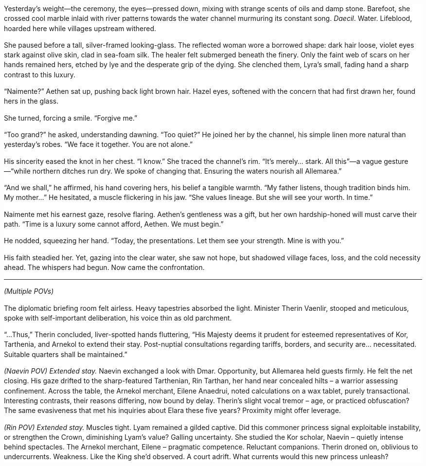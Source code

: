 Yesterday’s weight—the ceremony, the eyes—pressed down, mixing with strange scents of oils and damp stone. Barefoot, she crossed cool marble inlaid with river patterns towards the water channel murmuring its constant song. *Daecil*. Water. Lifeblood, hoarded here while villages upstream withered.

She paused before a tall, silver-framed looking-glass. The reflected woman wore a borrowed shape: dark hair loose, violet eyes stark against olive skin, clad in sea-foam silk. The healer felt submerged beneath the finery. Only the faint web of scars on her hands remained hers, etched by lye and the desperate grip of the dying. She clenched them, Lyra’s small, fading hand a sharp contrast to this luxury.

“Naimente?” Aethen sat up, pushing back light brown hair. Hazel eyes, softened with the concern that had first drawn her, found hers in the glass.

She turned, forcing a smile. “Forgive me.”

“Too grand?” he asked, understanding dawning. “Too quiet?” He joined her by the channel, his simple linen more natural than yesterday’s robes. “We face it together. You are not alone.”

His sincerity eased the knot in her chest. “I know.” She traced the channel’s rim. “It’s merely… stark. All this”—a vague gesture—“while northern ditches run dry. We spoke of changing that. Ensuring the waters nourish all Allemarea.”

“And we shall,” he affirmed, his hand covering hers, his belief a tangible warmth. “My father listens, though tradition binds him. My mother…” He hesitated, a muscle flickering in his jaw. “She values lineage. But she will see your worth. In time.”

Naimente met his earnest gaze, resolve flaring. Aethen’s gentleness was a gift, but her own hardship-honed will must carve their path. “Time is a luxury some cannot afford, Aethen. We must begin.”

He nodded, squeezing her hand. “Today, the presentations. Let them see your strength. Mine is with you.”

His faith steadied her. Yet, gazing into the clear water, she saw not hope, but shadowed village faces, loss, and the cold necessity ahead. The whispers had begun. Now came the confrontation.

***

*(Multiple POVs)*

The diplomatic briefing room felt airless. Heavy tapestries absorbed the light. Minister Therin Vaenlir, stooped and meticulous, spoke with self-important deliberation, his voice thin as old parchment.

“...Thus,” Therin concluded, liver-spotted hands fluttering, “His Majesty deems it prudent for esteemed representatives of Kor, Tarthenia, and Arnekol to extend their stay. Post-nuptial consultations regarding tariffs, borders, and security are… necessitated. Suitable quarters shall be maintained.”

*(Naevin POV)*
*Extended stay.* Naevin exchanged a look with Dmar. Opportunity, but Allemarea held guests firmly. He felt the net closing. His gaze drifted to the sharp-featured Tarthenian, Rin Tarthan, her hand near concealed hilts – a warrior assessing confinement. Across the table, the Arnekol merchant, Eilene Anaedrui, noted calculations on a wax tablet, purely transactional. Interesting contrasts, their reasons differing, now bound by delay. Therin’s slight vocal tremor – age, or practiced obfuscation? The same evasiveness that met his inquiries about Elara these five years? Proximity might offer leverage.

*(Rin POV)*
*Extended stay.* Muscles tight. Lyam remained a gilded captive. Did this commoner princess signal exploitable instability, or strengthen the Crown, diminishing Lyam’s value? Galling uncertainty. She studied the Kor scholar, Naevin – quietly intense behind spectacles. The Arnekol merchant, Eilene – pragmatic competence. Reluctant companions. Therin droned on, oblivious to undercurrents. Weakness. Like the King she’d observed. A court adrift. What currents would this new princess unleash?
